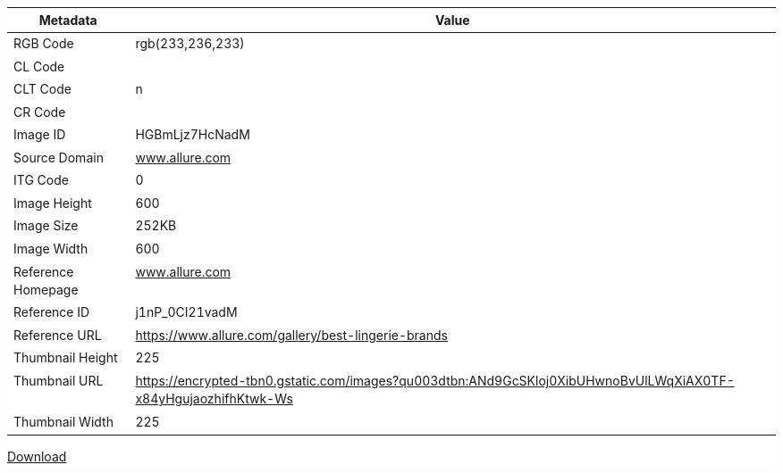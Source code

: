 |Metadata|Value|
|-------|------|
|RGB Code|rgb(233,236,233)|
|CL Code||
|CLT Code|n|
|CR Code||
|Image ID|HGBmLjz7HcNadM|
|Source Domain|www.allure.com|
|ITG Code|0|
|Image Height|600|
|Image Size|252KB|
|Image Width|600|
|Reference Homepage|www.allure.com|
|Reference ID|j1nP_0CI21vadM|
|Reference URL|https://www.allure.com/gallery/best-lingerie-brands|
|Thumbnail Height|225|
|Thumbnail URL|https://encrypted-tbn0.gstatic.com/images?qu003dtbn:ANd9GcSKloj0XibUHwnoBvUlLWqXiAX0TF-x84yHgujaozhifhKtwk-Ws|
|Thumbnail Width|225|
[Download](https://media.allure.com/photos/61252d0ab1bba1753b3feb5b/1:1/w_600,h_600,c_limit/Love,%20Vera%20Embroidered%20Floral%20Three-Piece%20Garter%20Set.png)